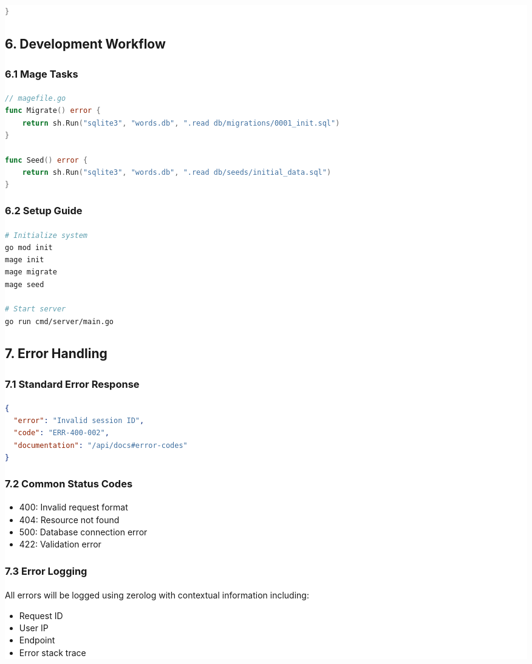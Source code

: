 ```go
}
```

## 6. Development Workflow

### 6.1 Mage Tasks
```go
// magefile.go
func Migrate() error {
    return sh.Run("sqlite3", "words.db", ".read db/migrations/0001_init.sql")
}

func Seed() error {
    return sh.Run("sqlite3", "words.db", ".read db/seeds/initial_data.sql")
}
```

### 6.2 Setup Guide
```bash
# Initialize system
go mod init
mage init
mage migrate
mage seed

# Start server
go run cmd/server/main.go
```

## 7. Error Handling

### 7.1 Standard Error Response
```json
{
  "error": "Invalid session ID",
  "code": "ERR-400-002",
  "documentation": "/api/docs#error-codes"
}
```

### 7.2 Common Status Codes
- 400: Invalid request format
- 404: Resource not found
- 500: Database connection error
- 422: Validation error

### 7.3 Error Logging
All errors will be logged using zerolog with contextual information including:
- Request ID
- User IP
- Endpoint
- Error stack trace 
